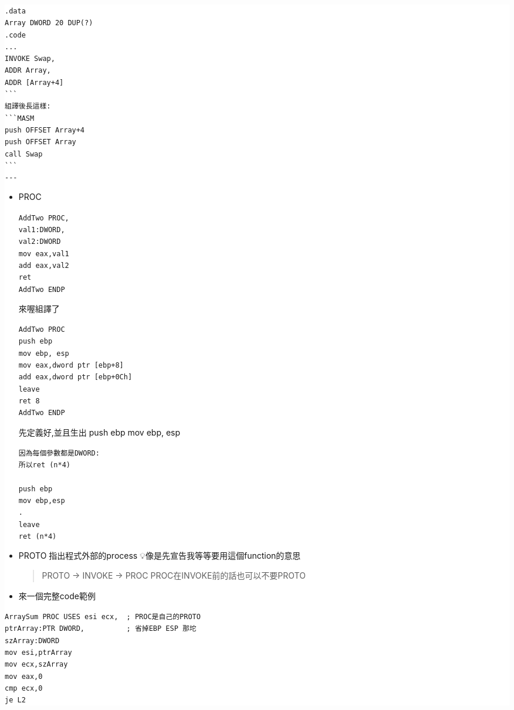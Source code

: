     .data
    Array DWORD 20 DUP(?)
    .code
    ...
    INVOKE Swap, 
    ADDR Array,
    ADDR [Array+4]
    ```
    組譯後長這樣:
    ```MASM
    push OFFSET Array+4
    push OFFSET Array
    call Swap
    ```
    ---
* PROC
    ```MASM
    AddTwo PROC,
    val1:DWORD,
    val2:DWORD
    mov eax,val1
    add eax,val2
    ret
    AddTwo ENDP
    ```
    來喔組譯了
    ```MASM
    AddTwo PROC
    push ebp
    mov ebp, esp
    mov eax,dword ptr [ebp+8] 
    add eax,dword ptr [ebp+0Ch] 
    leave
    ret 8
    AddTwo ENDP
    ```
    先定義好,並且生出
    push ebp
    mov ebp, esp
    ```
    因為每個參數都是DWORD:
    所以ret (n*4)
    
    push ebp
    mov ebp,esp
    .
    leave
    ret (n*4)
    ```
* PROTO
    指出程式外部的process
    :bulb:像是先宣告我等等要用這個function的意思
    >PROTO -> INVOKE -> PROC
    >PROC在INVOKE前的話也可以不要PROTO
* 來一個完整code範例
```MASM
ArraySum PROC USES esi ecx,  ; PROC是自己的PROTO
ptrArray:PTR DWORD,          ; 省掉EBP ESP 那坨
szArray:DWORD 
mov esi,ptrArray 
mov ecx,szArray 
mov eax,0 
cmp ecx,0 
je L2 
```
